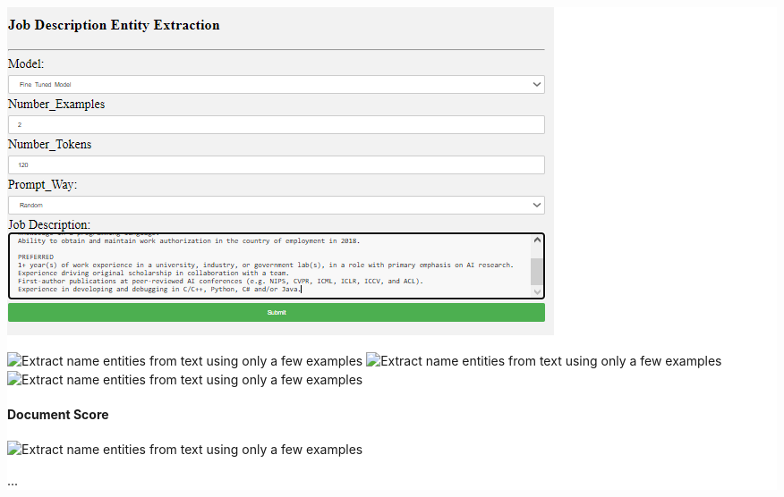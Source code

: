![](images/tg.png)

<img src="https://github.com/tigisthailay/Prompt-Engineering_LLM/tree/main/images/tg.png" style="width:100%; max-width:400px" alt="Extract name entities from text using only a few examples" />


<img src="https://raw.githubusercontent.com/cohere-ai/notebooks/main/notebooks/images/op.png" style="width:100%; max-width:400px" alt="Extract name entities from text using only a few examples" />

<img src="https://raw.githubusercontent.com/cohere-ai/notebooks/main/notebooks/images/op2.png" style="width:100%; max-width:400px" alt="Extract name entities from text using only a few examples" />


#### Document Score

<img src="https://raw.githubusercontent.com/cohere-ai/notebooks/main/notebooks/images/eda.png" style="width:100%; max-width:400px" alt="Extract name entities from text using only a few examples" />


...
